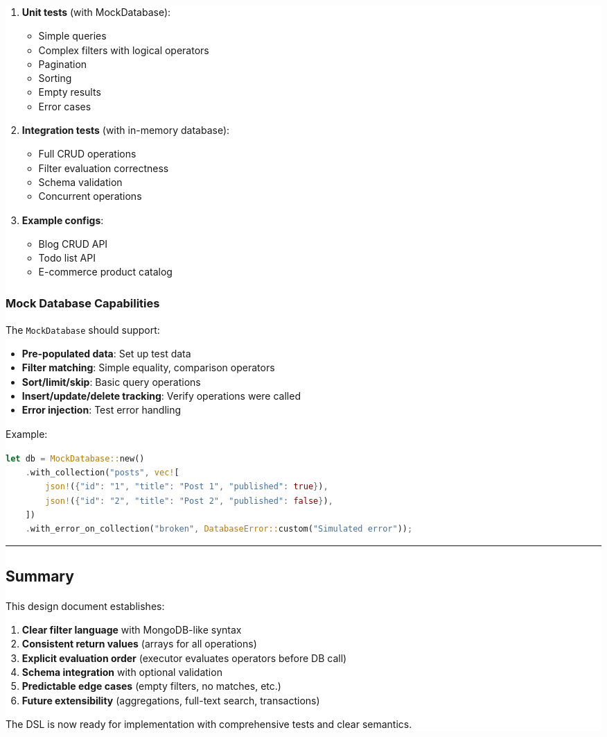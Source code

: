 1. **Unit tests** (with MockDatabase):
   - Simple queries
   - Complex filters with logical operators
   - Pagination
   - Sorting
   - Empty results
   - Error cases

2. **Integration tests** (with in-memory database):
   - Full CRUD operations
   - Filter evaluation correctness
   - Schema validation
   - Concurrent operations

3. **Example configs**:
   - Blog CRUD API
   - Todo list API
   - E-commerce product catalog

### Mock Database Capabilities

The `MockDatabase` should support:
- **Pre-populated data**: Set up test data
- **Filter matching**: Simple equality, comparison operators
- **Sort/limit/skip**: Basic query operations
- **Insert/update/delete tracking**: Verify operations were called
- **Error injection**: Test error handling

Example:
```rust
let db = MockDatabase::new()
    .with_collection("posts", vec![
        json!({"id": "1", "title": "Post 1", "published": true}),
        json!({"id": "2", "title": "Post 2", "published": false}),
    ])
    .with_error_on_collection("broken", DatabaseError::custom("Simulated error"));
```

---

## Summary

This design document establishes:

1. **Clear filter language** with MongoDB-like syntax
2. **Consistent return values** (arrays for all operations)
3. **Explicit evaluation order** (executor evaluates operators before DB call)
4. **Schema integration** with optional validation
5. **Predictable edge cases** (empty filters, no matches, etc.)
6. **Future extensibility** (aggregations, full-text search, transactions)

The DSL is now ready for implementation with comprehensive tests and clear semantics.

